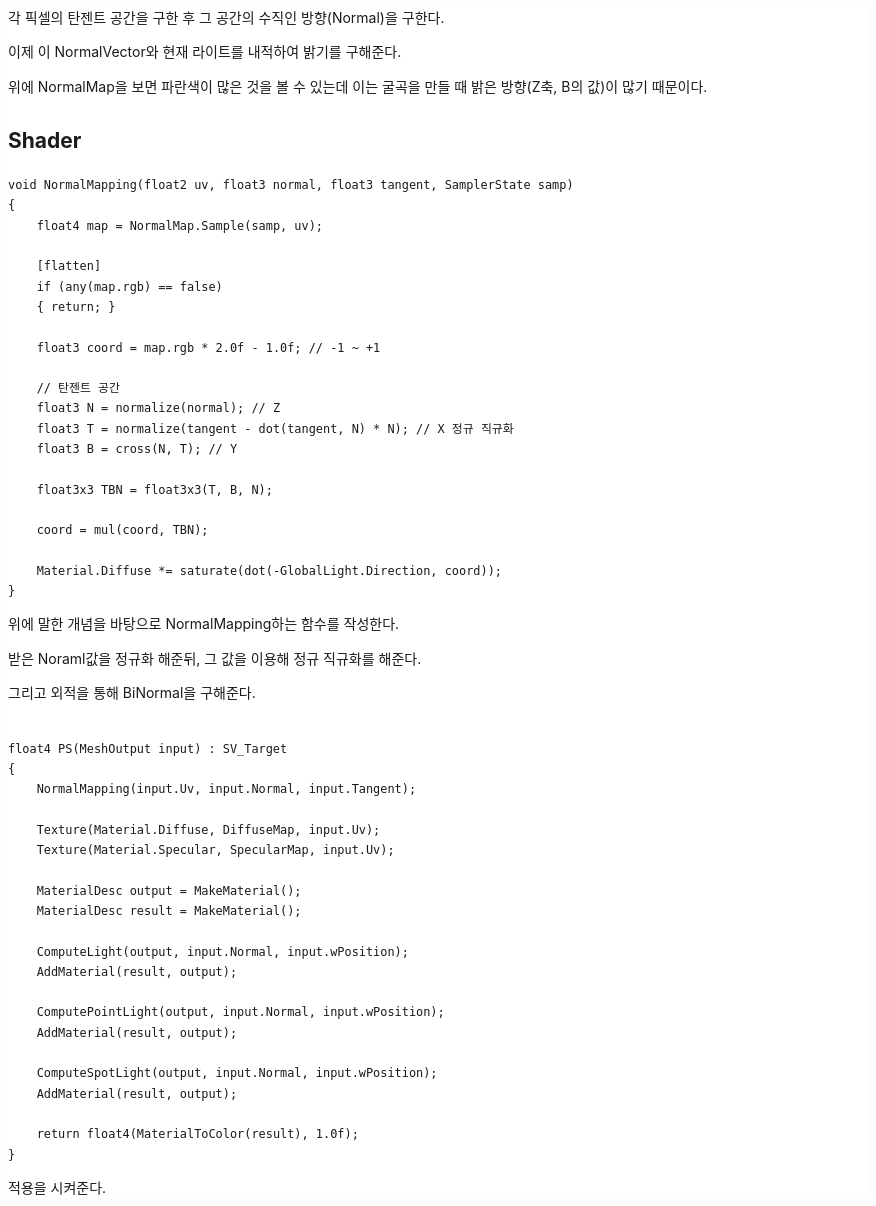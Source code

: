 각 픽셀의 탄젠트 공간을 구한 후 그 공간의 수직인 방향(Normal)을 구한다.

이제 이 NormalVector와 현재 라이트를 내적하여 밝기를 구해준다.

위에 NormalMap을 보면 파란색이 많은 것을 볼 수 있는데 이는 굴곡을 만들 때 밝은 방향(Z축, B의 값)이 많기 때문이다.

## Shader
```
void NormalMapping(float2 uv, float3 normal, float3 tangent, SamplerState samp)
{
    float4 map = NormalMap.Sample(samp, uv);

    [flatten]
    if (any(map.rgb) == false)
    { return; }

    float3 coord = map.rgb * 2.0f - 1.0f; // -1 ~ +1
    
    // 탄젠트 공간
    float3 N = normalize(normal); // Z
    float3 T = normalize(tangent - dot(tangent, N) * N); // X 정규 직규화
    float3 B = cross(N, T); // Y
    
    float3x3 TBN = float3x3(T, B, N);

    coord = mul(coord, TBN);
    
    Material.Diffuse *= saturate(dot(-GlobalLight.Direction, coord));
}
```
위에 말한 개념을 바탕으로 NormalMapping하는 함수를 작성한다.

받은 Noraml값을 정규화 해준뒤, 그 값을 이용해 정규 직규화를 해준다.

그리고 외적을 통해 BiNormal을 구해준다.

```

float4 PS(MeshOutput input) : SV_Target
{    
    NormalMapping(input.Uv, input.Normal, input.Tangent);

    Texture(Material.Diffuse, DiffuseMap, input.Uv);
    Texture(Material.Specular, SpecularMap, input.Uv);
    
    MaterialDesc output = MakeMaterial();
    MaterialDesc result = MakeMaterial();
    
    ComputeLight(output, input.Normal, input.wPosition);
    AddMaterial(result, output);
    
    ComputePointLight(output, input.Normal, input.wPosition);
    AddMaterial(result, output);
    
    ComputeSpotLight(output, input.Normal, input.wPosition);
    AddMaterial(result, output);
    
    return float4(MaterialToColor(result), 1.0f);
}
```
적용을 시켜준다.
